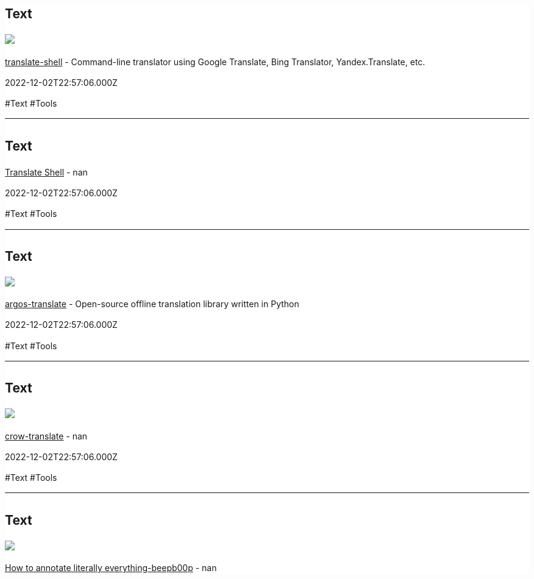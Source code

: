 ## Text

![](https://opengraph.githubassets.com/0fa666eb0f2f89d77a7c002e4aa6b739e27f9e9423faee71ce9c45f38e58b616/soimort/translate-shell)

[translate-shell](https://github.com/soimort/translate-shell) - Command-line translator using Google Translate, Bing Translator, Yandex.Translate, etc.

2022-12-02T22:57:06.000Z

#Text #Tools

---

## Text

[Translate Shell](https://www.soimort.org/translate-shell) - nan

2022-12-02T22:57:06.000Z

#Text #Tools

---

## Text

![](https://opengraph.githubassets.com/c3227fa379fcc733e7d0ae0b52dab6b51ab76b01b29e65af3d80816048e59b5a/argosopentech/argos-translate)

[argos-translate](https://github.com/argosopentech/argos-translate) - Open-source offline translation library written in Python

2022-12-02T22:57:06.000Z

#Text #Tools

---

## Text

![](https://opengraph.githubassets.com/7598f8e64cc2e4afe9e98336cf198aecb591dd95e44aaf8fd5d82dbe55f3c5a7/crow-translate/crow-translate)

[crow-translate](https://github.com/crow-translate/crow-translate) - nan

2022-12-02T22:57:06.000Z

#Text #Tools

---

## Text

![](https://beepb00p.xyz/assets/favicon.png)

[How to annotate literally everything-beepb00p](https://beepb00p.xyz/annotating.html) - nan
